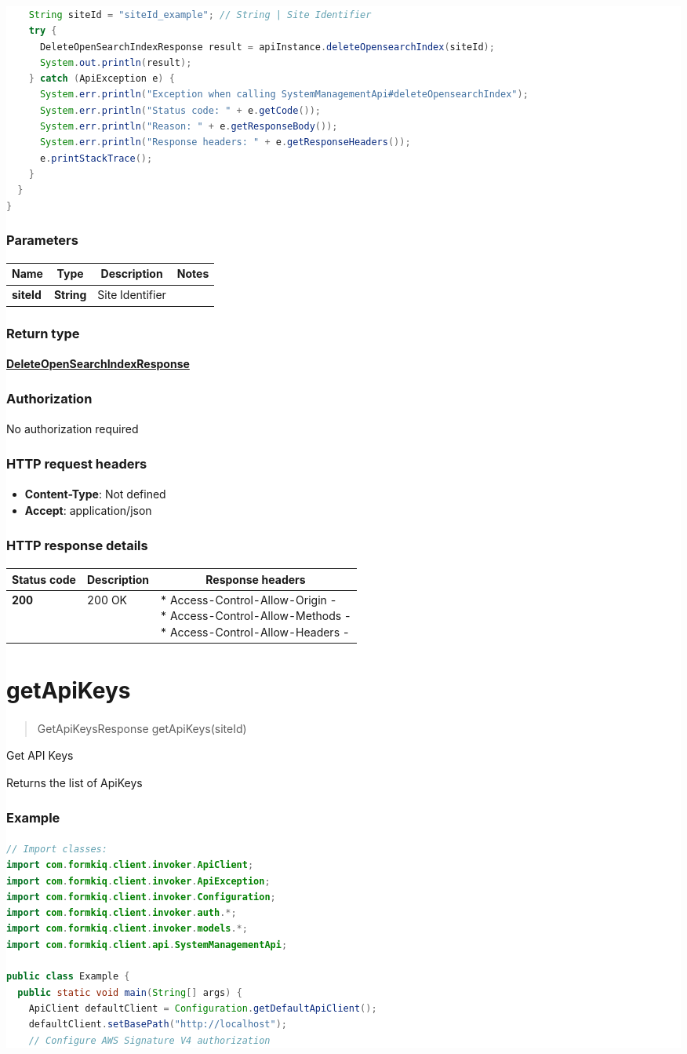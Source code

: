 ```java
    String siteId = "siteId_example"; // String | Site Identifier
    try {
      DeleteOpenSearchIndexResponse result = apiInstance.deleteOpensearchIndex(siteId);
      System.out.println(result);
    } catch (ApiException e) {
      System.err.println("Exception when calling SystemManagementApi#deleteOpensearchIndex");
      System.err.println("Status code: " + e.getCode());
      System.err.println("Reason: " + e.getResponseBody());
      System.err.println("Response headers: " + e.getResponseHeaders());
      e.printStackTrace();
    }
  }
}
```

### Parameters

| Name | Type | Description  | Notes |
|------------- | ------------- | ------------- | -------------|
| **siteId** | **String**| Site Identifier | |

### Return type

[**DeleteOpenSearchIndexResponse**](DeleteOpenSearchIndexResponse.md)

### Authorization

No authorization required

### HTTP request headers

 - **Content-Type**: Not defined
 - **Accept**: application/json

### HTTP response details
| Status code | Description | Response headers |
|-------------|-------------|------------------|
| **200** | 200 OK |  * Access-Control-Allow-Origin -  <br>  * Access-Control-Allow-Methods -  <br>  * Access-Control-Allow-Headers -  <br>  |

<a id="getApiKeys"></a>
# **getApiKeys**
> GetApiKeysResponse getApiKeys(siteId)

Get API Keys

Returns the list of ApiKeys

### Example
```java
// Import classes:
import com.formkiq.client.invoker.ApiClient;
import com.formkiq.client.invoker.ApiException;
import com.formkiq.client.invoker.Configuration;
import com.formkiq.client.invoker.auth.*;
import com.formkiq.client.invoker.models.*;
import com.formkiq.client.api.SystemManagementApi;

public class Example {
  public static void main(String[] args) {
    ApiClient defaultClient = Configuration.getDefaultApiClient();
    defaultClient.setBasePath("http://localhost");
    // Configure AWS Signature V4 authorization
```